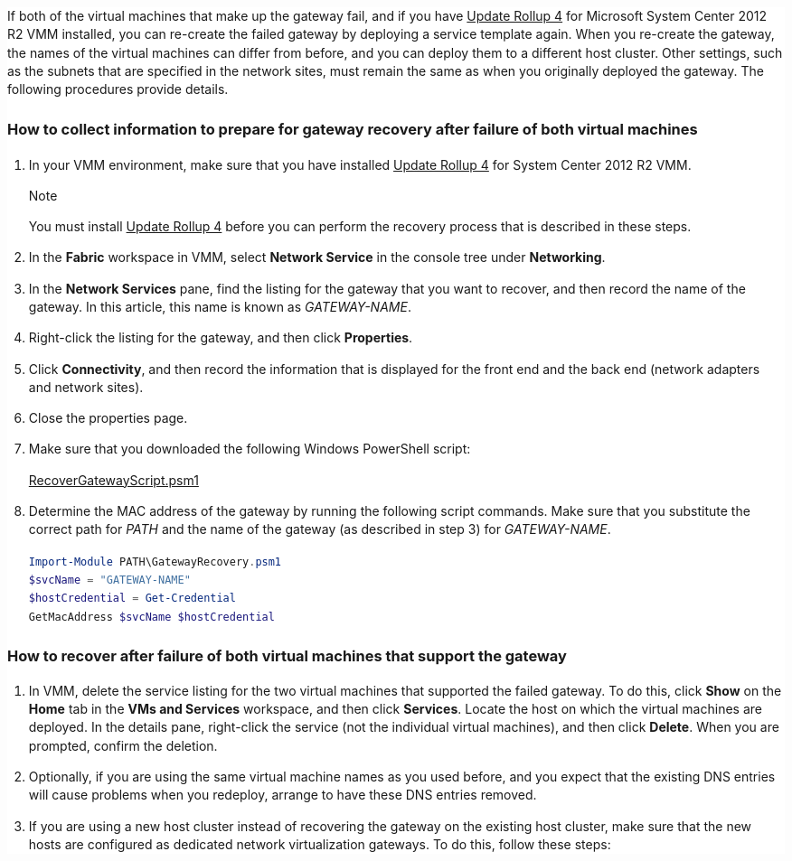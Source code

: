 If both of the virtual machines that make up the gateway fail, and if you have [Update Rollup 4](https://support.microsoft.com/help/2992024) for Microsoft System Center 2012 R2 VMM installed, you can re-create the failed gateway by deploying a service template again. When you re-create the gateway, the names of the virtual machines can differ from before, and you can deploy them to a different host cluster. Other settings, such as the subnets that are specified in the network sites, must remain the same as when you originally deployed the gateway. The following procedures provide details.

### How to collect information to prepare for gateway recovery after failure of both virtual machines

1. In your VMM environment, make sure that you have installed [Update Rollup 4](https://support.microsoft.com/help/2992024) for System Center 2012 R2 VMM.

   > [!NOTE]
   > You must install [Update Rollup 4](https://support.microsoft.com/help/2992024) before you can perform the recovery process that is described in these steps.

2. In the **Fabric** workspace in VMM, select **Network Service** in the console tree under **Networking**.
3. In the **Network Services** pane, find the listing for the gateway that you want to recover, and then record the name of the gateway. In this article, this name is known as *GATEWAY-NAME*.
4. Right-click the listing for the gateway, and then click **Properties**.
5. Click **Connectivity**, and then record the information that is displayed for the front end and the back end (network adapters and network sites).
6. Close the properties page.
7. Make sure that you downloaded the following Windows PowerShell script:

   [RecoverGatewayScript.psm1](https://gallery.technet.microsoft.com/scvmm-hyperv-network-b8f540bf)

8. Determine the MAC address of the gateway by running the following script commands. Make sure that you substitute the correct path for *PATH* and the name of the gateway (as described in step 3) for *GATEWAY-NAME*.

   ```powershell
   Import-Module PATH\GatewayRecovery.psm1
   $svcName = "GATEWAY-NAME"
   $hostCredential = Get-Credential
   GetMacAddress $svcName $hostCredential
   ```

### How to recover after failure of both virtual machines that support the gateway

1. In VMM, delete the service listing for the two virtual machines that supported the failed gateway. To do this, click **Show** on the **Home** tab in the **VMs and Services** workspace, and then click **Services**. Locate the host on which the virtual machines are deployed. In the details pane, right-click the service (not the individual virtual machines), and then click **Delete**. When you are prompted, confirm the deletion.

2. Optionally, if you are using the same virtual machine names as you used before, and you expect that the existing DNS entries will cause problems when you redeploy, arrange to have these DNS entries removed.

3. If you are using a new host cluster instead of recovering the gateway on the existing host cluster, make sure that the new hosts are configured as dedicated network virtualization gateways. To do this, follow these steps:
